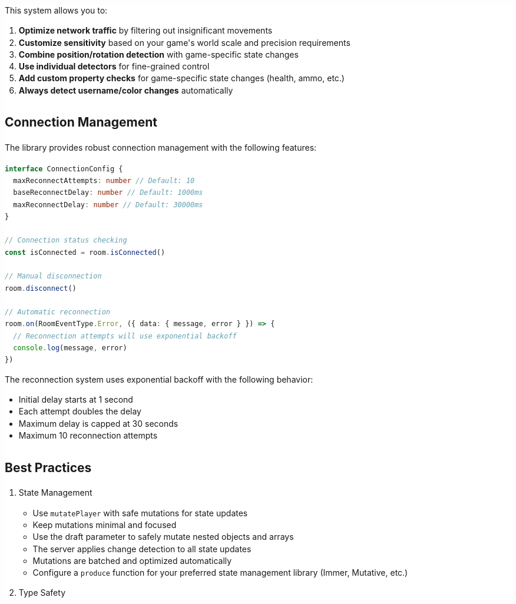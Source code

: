 
This system allows you to:

1. **Optimize network traffic** by filtering out insignificant movements
2. **Customize sensitivity** based on your game's world scale and precision requirements
3. **Combine position/rotation detection** with game-specific state changes
4. **Use individual detectors** for fine-grained control
5. **Add custom property checks** for game-specific state changes (health, ammo, etc.)
6. **Always detect username/color changes** automatically

## Connection Management

The library provides robust connection management with the following features:

```typescript
interface ConnectionConfig {
  maxReconnectAttempts: number // Default: 10
  baseReconnectDelay: number // Default: 1000ms
  maxReconnectDelay: number // Default: 30000ms
}

// Connection status checking
const isConnected = room.isConnected()

// Manual disconnection
room.disconnect()

// Automatic reconnection
room.on(RoomEventType.Error, ({ data: { message, error } }) => {
  // Reconnection attempts will use exponential backoff
  console.log(message, error)
})
```

The reconnection system uses exponential backoff with the following behavior:

- Initial delay starts at 1 second
- Each attempt doubles the delay
- Maximum delay is capped at 30 seconds
- Maximum 10 reconnection attempts

## Best Practices

1. State Management

   - Use `mutatePlayer` with safe mutations for state updates
   - Keep mutations minimal and focused
   - Use the draft parameter to safely mutate nested objects and arrays
   - The server applies change detection to all state updates
   - Mutations are batched and optimized automatically
   - Configure a `produce` function for your preferred state management library (Immer, Mutative, etc.)

2. Type Safety
